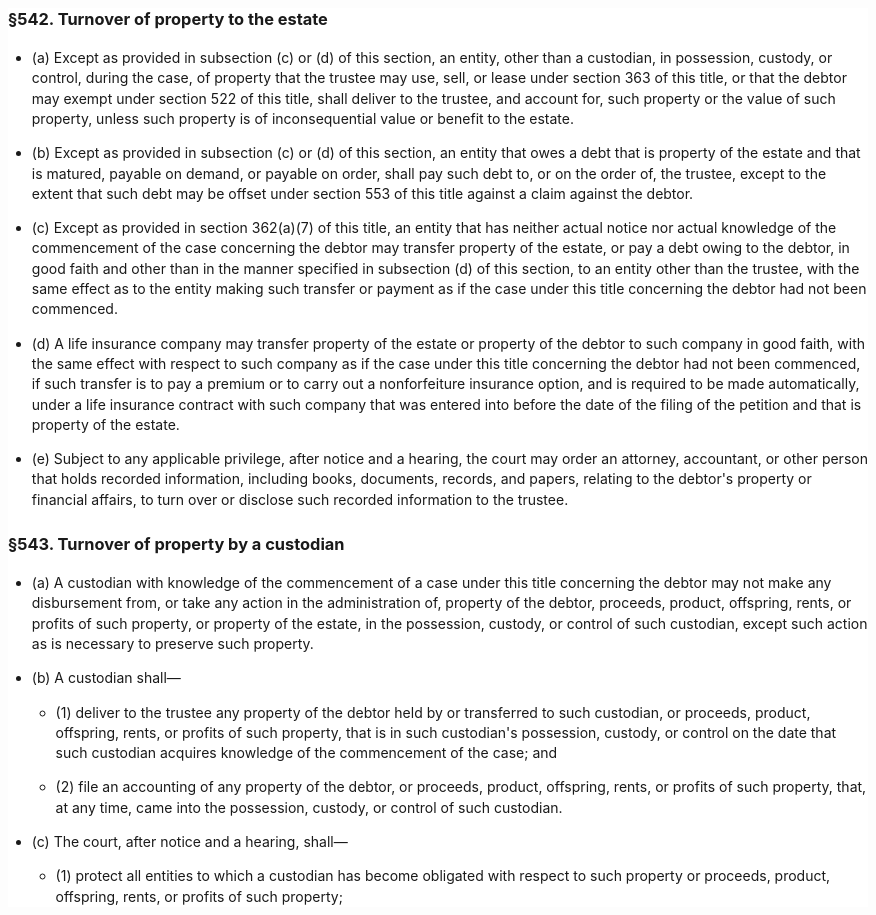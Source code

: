 ### §542. Turnover of property to the estate
* (a) Except as provided in subsection (c) or (d) of this section, an entity, other than a custodian, in possession, custody, or control, during the case, of property that the trustee may use, sell, or lease under section 363 of this title, or that the debtor may exempt under section 522 of this title, shall deliver to the trustee, and account for, such property or the value of such property, unless such property is of inconsequential value or benefit to the estate.

* (b) Except as provided in subsection (c) or (d) of this section, an entity that owes a debt that is property of the estate and that is matured, payable on demand, or payable on order, shall pay such debt to, or on the order of, the trustee, except to the extent that such debt may be offset under section 553 of this title against a claim against the debtor.

* (c) Except as provided in section 362(a)(7) of this title, an entity that has neither actual notice nor actual knowledge of the commencement of the case concerning the debtor may transfer property of the estate, or pay a debt owing to the debtor, in good faith and other than in the manner specified in subsection (d) of this section, to an entity other than the trustee, with the same effect as to the entity making such transfer or payment as if the case under this title concerning the debtor had not been commenced.

* (d) A life insurance company may transfer property of the estate or property of the debtor to such company in good faith, with the same effect with respect to such company as if the case under this title concerning the debtor had not been commenced, if such transfer is to pay a premium or to carry out a nonforfeiture insurance option, and is required to be made automatically, under a life insurance contract with such company that was entered into before the date of the filing of the petition and that is property of the estate.

* (e) Subject to any applicable privilege, after notice and a hearing, the court may order an attorney, accountant, or other person that holds recorded information, including books, documents, records, and papers, relating to the debtor's property or financial affairs, to turn over or disclose such recorded information to the trustee.

### §543. Turnover of property by a custodian
* (a) A custodian with knowledge of the commencement of a case under this title concerning the debtor may not make any disbursement from, or take any action in the administration of, property of the debtor, proceeds, product, offspring, rents, or profits of such property, or property of the estate, in the possession, custody, or control of such custodian, except such action as is necessary to preserve such property.

* (b) A custodian shall—

  * (1) deliver to the trustee any property of the debtor held by or transferred to such custodian, or proceeds, product, offspring, rents, or profits of such property, that is in such custodian's possession, custody, or control on the date that such custodian acquires knowledge of the commencement of the case; and

  * (2) file an accounting of any property of the debtor, or proceeds, product, offspring, rents, or profits of such property, that, at any time, came into the possession, custody, or control of such custodian.


* (c) The court, after notice and a hearing, shall—

  * (1) protect all entities to which a custodian has become obligated with respect to such property or proceeds, product, offspring, rents, or profits of such property;
